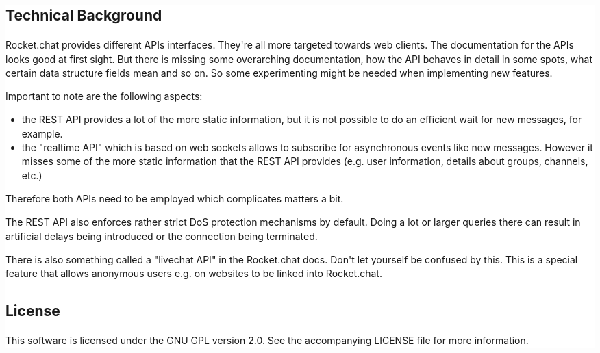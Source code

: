 ## Technical Background

Rocket.chat provides different APIs interfaces. They're all more targeted
towards web clients. The documentation for the APIs looks good at first sight.
But there is missing some overarching documentation, how the API behaves in
detail in some spots, what certain data structure fields mean and so on. So
some experimenting might be needed when implementing new features.

Important to note are the following aspects:

- the REST API provides a lot of the more static information, but it is not
  possible to do an efficient wait for new messages, for example.
- the "realtime API" which is based on web sockets allows to subscribe for
  asynchronous events like new messages. However it misses some of the more
  static information that the REST API provides (e.g. user information, details
  about groups, channels, etc.)

Therefore both APIs need to be employed which complicates matters a bit.

The REST API also enforces rather strict DoS protection mechanisms by default.
Doing a lot or larger queries there can result in artificial delays being
introduced or the connection being terminated.

There is also something called a "livechat API" in the Rocket.chat docs. Don't
let yourself be confused by this. This is a special feature that allows
anonymous users e.g. on websites to be linked into Rocket.chat.

## License

This software is licensed under the GNU GPL version 2.0. See the accompanying
LICENSE file for more information.
